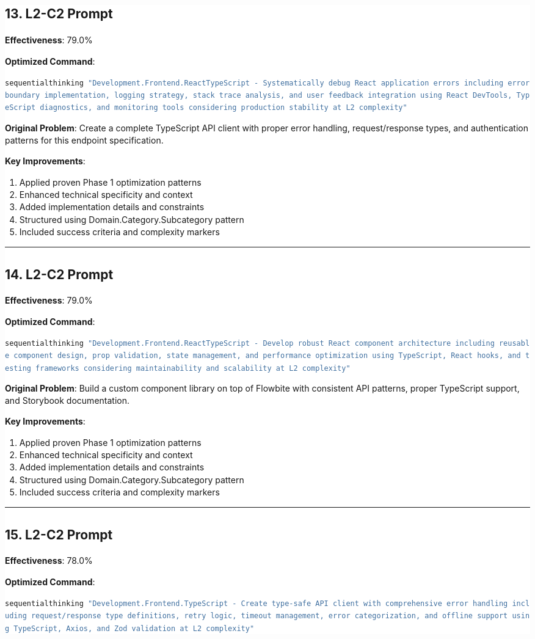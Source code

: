 
## 13. L2-C2 Prompt

**Effectiveness**: 79.0%

**Optimized Command**:
```bash
sequentialthinking "Development.Frontend.ReactTypeScript - Systematically debug React application errors including error boundary implementation, logging strategy, stack trace analysis, and user feedback integration using React DevTools, TypeScript diagnostics, and monitoring tools considering production stability at L2 complexity"
```

**Original Problem**: Create a complete TypeScript API client with proper error handling, request/response types, and authentication patterns for this endpoint specification.

**Key Improvements**:
1. Applied proven Phase 1 optimization patterns
2. Enhanced technical specificity and context
3. Added implementation details and constraints
4. Structured using Domain.Category.Subcategory pattern
5. Included success criteria and complexity markers

---

## 14. L2-C2 Prompt

**Effectiveness**: 79.0%

**Optimized Command**:
```bash
sequentialthinking "Development.Frontend.ReactTypeScript - Develop robust React component architecture including reusable component design, prop validation, state management, and performance optimization using TypeScript, React hooks, and testing frameworks considering maintainability and scalability at L2 complexity"
```

**Original Problem**: Build a custom component library on top of Flowbite with consistent API patterns, proper TypeScript support, and Storybook documentation.

**Key Improvements**:
1. Applied proven Phase 1 optimization patterns
2. Enhanced technical specificity and context
3. Added implementation details and constraints
4. Structured using Domain.Category.Subcategory pattern
5. Included success criteria and complexity markers

---

## 15. L2-C2 Prompt

**Effectiveness**: 78.0%

**Optimized Command**:
```bash
sequentialthinking "Development.Frontend.TypeScript - Create type-safe API client with comprehensive error handling including request/response type definitions, retry logic, timeout management, error categorization, and offline support using TypeScript, Axios, and Zod validation at L2 complexity"
```
